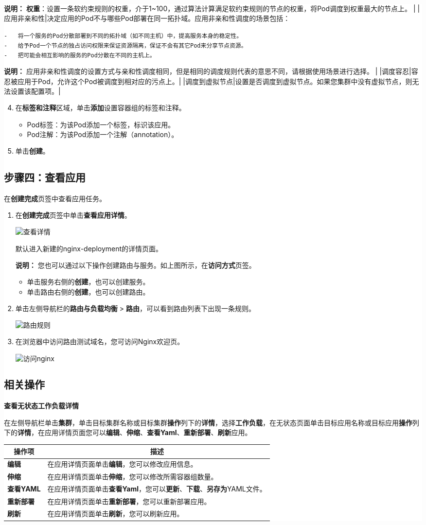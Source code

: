 **说明：** **权重**：设置一条软约束规则的权重，介于1~100，通过算法计算满足软约束规则的节点的权重，将Pod调度到权重最大的节点上。 |
    |应用非亲和性|决定应用的Pod不与哪些Pod部署在同一拓扑域。应用非亲和性调度的场景包括：

    -   将一个服务的Pod分散部署到不同的拓扑域（如不同主机）中，提高服务本身的稳定性。
    -   给予Pod一个节点的独占访问权限来保证资源隔离，保证不会有其它Pod来分享节点资源。
    -   把可能会相互影响的服务的Pod分散在不同的主机上。
**说明：** 应用非亲和性调度的设置方式与亲和性调度相同，但是相同的调度规则代表的意思不同，请根据使用场景进行选择。 |
    |调度容忍|容忍被应用于Pod，允许这个Pod被调度到相对应的污点上。|
    |调度到虚拟节点|设置是否调度到虚拟节点。如果您集群中没有虚拟节点，则无法设置该配置项。|

4.  在**标签和注释**区域，单击**添加**设置容器组的标签和注释。

    -   Pod标签：为该Pod添加一个标签，标识该应用。
    -   Pod注解：为该Pod添加一个注解（annotation）。
5.  单击**创建**。


## 步骤四：查看应用

在**创建完成**页签中查看应用任务。

1.  在**创建完成**页签中单击**查看应用详情**。

    ![查看详情](https://static-aliyun-doc.oss-accelerate.aliyuncs.com/assets/img/zh-CN/3506659951/p10983.png)

    默认进入新建的nginx-deployment的详情页面。

    **说明：** 您也可以通过以下操作创建路由与服务。如上图所示，在**访问方式**页签。

    -   单击服务右侧的**创建**，也可以创建服务。
    -   单击路由右侧的**创建**，也可以创建路由。
2.  单击左侧导航栏的**路由与负载均衡** \> **路由**，可以看到路由列表下出现一条规则。

    ![路由规则](https://static-aliyun-doc.oss-accelerate.aliyuncs.com/assets/img/zh-CN/4054404061/p10985.png)

3.  在浏览器中访问路由测试域名，您可访问Nginx欢迎页。

    ![访问nginx](https://static-aliyun-doc.oss-accelerate.aliyuncs.com/assets/img/zh-CN/3506659951/p10986.png)


## 相关操作

**查看无状态工作负载详情**

在左侧导航栏单击**集群**，单击目标集群名称或目标集群**操作**列下的**详情**，选择**工作负载**，在无状态页面单击目标应用名称或目标应用**操作**列下的**详情**，在应用详情页面您可以**编辑**、**伸缩**、**查看Yaml**、**重新部署**、**刷新**应用。

|操作项|描述|
|---|--|
|**编辑**|在应用详情页面单击**编辑**，您可以修改应用信息。|
|**伸缩**|在应用详情页面单击**伸缩**，您可以修改所需容器组数量。|
|**查看YAML**|在应用详情页面单击**查看Yaml**，您可以**更新**、**下载**、**另存为**YAML文件。|
|**重新部署**|在应用详情页面单击**重新部署**，您可以重新部署应用。|
|**刷新**|在应用详情页面单击**刷新**，您可以刷新应用。|

